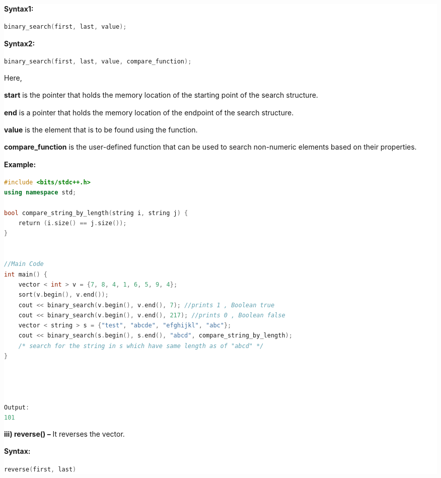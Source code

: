 **Syntax1:**

```cpp
binary_search(first, last, value);
```

**Syntax2:**

```cpp
binary_search(first, last, value, compare_function);
```

Here,

**start** is the pointer that holds the memory location of the starting point of the search structure.

**end** is a pointer that holds the memory location of the endpoint of the search structure.

**value** is the element that is to be found using the function.

**compare_function** is the user-defined function that can be used to search non-numeric elements based on their properties.

**Example:**

```cpp
#include <bits/stdc++.h>
using namespace std;

bool compare_string_by_length(string i, string j) {
    return (i.size() == j.size());
}


//Main Code
int main() {
    vector < int > v = {7, 8, 4, 1, 6, 5, 9, 4};
    sort(v.begin(), v.end());
    cout << binary_search(v.begin(), v.end(), 7); //prints 1 , Boolean true
    cout << binary_search(v.begin(), v.end(), 217); //prints 0 , Boolean false
    vector < string > s = {"test", "abcde", "efghijkl", "abc"};
    cout << binary_search(s.begin(), s.end(), "abcd", compare_string_by_length);
    /* search for the string in s which have same length as of "abcd" */
}




Output:
101
```

**iii) reverse() –** It reverses the vector.

**Syntax:**

```cpp
reverse(first, last)
```
